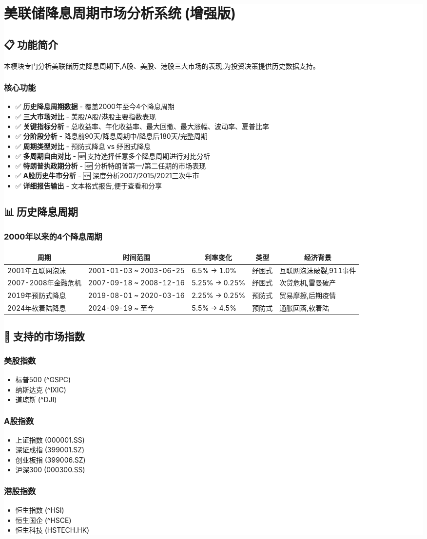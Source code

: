 # 美联储降息周期市场分析系统 (增强版)

## 📋 功能简介

本模块专门分析美联储历史降息周期下,A股、美股、港股三大市场的表现,为投资决策提供历史数据支持。

### 核心功能

- ✅ **历史降息周期数据** - 覆盖2000年至今4个降息周期
- ✅ **三大市场对比** - 美股/A股/港股主要指数表现
- ✅ **关键指标分析** - 总收益率、年化收益率、最大回撤、最大涨幅、波动率、夏普比率
- ✅ **分阶段分析** - 降息前90天/降息周期中/降息后180天/完整周期
- ✅ **周期类型对比** - 预防式降息 vs 纾困式降息
- ✅ **多周期自由对比** - 🆕 支持选择任意多个降息周期进行对比分析
- ✅ **特朗普执政期分析** - 🆕 分析特朗普第一/第二任期的市场表现
- ✅ **A股历史牛市分析** - 🆕 深度分析2007/2015/2021三次牛市
- ✅ **详细报告输出** - 文本格式报告,便于查看和分享

## 📊 历史降息周期

### 2000年以来的4个降息周期

| 周期 | 时间范围 | 利率变化 | 类型 | 经济背景 |
|------|----------|----------|------|----------|
| 2001年互联网泡沫 | 2001-01-03 ~ 2003-06-25 | 6.5% → 1.0% | 纾困式 | 互联网泡沫破裂,911事件 |
| 2007-2008年金融危机 | 2007-09-18 ~ 2008-12-16 | 5.25% → 0.25% | 纾困式 | 次贷危机,雷曼破产 |
| 2019年预防式降息 | 2019-08-01 ~ 2020-03-16 | 2.25% → 0.25% | 预防式 | 贸易摩擦,后期疫情 |
| 2024年软着陆降息 | 2024-09-19 ~ 至今 | 5.5% → 4.5% | 预防式 | 通胀回落,软着陆 |

## 🎯 支持的市场指数

### 美股指数
- 标普500 (^GSPC)
- 纳斯达克 (^IXIC)
- 道琼斯 (^DJI)

### A股指数
- 上证指数 (000001.SS)
- 深证成指 (399001.SZ)
- 创业板指 (399006.SZ)
- 沪深300 (000300.SS)

### 港股指数
- 恒生指数 (^HSI)
- 恒生国企 (^HSCE)
- 恒生科技 (HSTECH.HK)
